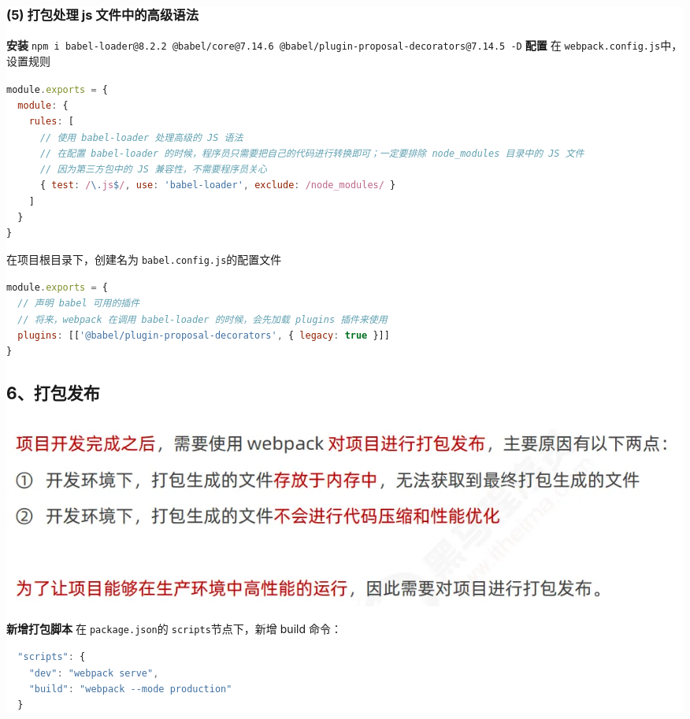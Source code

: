 ### (5) 打包处理 js 文件中的高级语法

**安装**
`npm i babel-loader@8.2.2 @babel/core@7.14.6 @babel/plugin-proposal-decorators@7.14.5 -D`
**配置**
在 `webpack.config.js`中，设置规则

```javascript
module.exports = {
  module: {
    rules: [
      // 使用 babel-loader 处理高级的 JS 语法
      // 在配置 babel-loader 的时候，程序员只需要把自己的代码进行转换即可；一定要排除 node_modules 目录中的 JS 文件
      // 因为第三方包中的 JS 兼容性，不需要程序员关心
      { test: /\.js$/, use: 'babel-loader', exclude: /node_modules/ }
    ]
  }
}
```

在项目根目录下，创建名为 `babel.config.js`的配置文件

```javascript
module.exports = {
  // 声明 babel 可用的插件
  // 将来，webpack 在调用 babel-loader 的时候，会先加载 plugins 插件来使用
  plugins: [['@babel/plugin-proposal-decorators', { legacy: true }]]
}
```

## 6、打包发布

![img_19.png](img_19.png)

**新增打包脚本**
在 `package.json`的 `scripts`节点下，新增 build 命令：

```javascript
  "scripts": {
    "dev": "webpack serve",
    "build": "webpack --mode production"
  }
```
